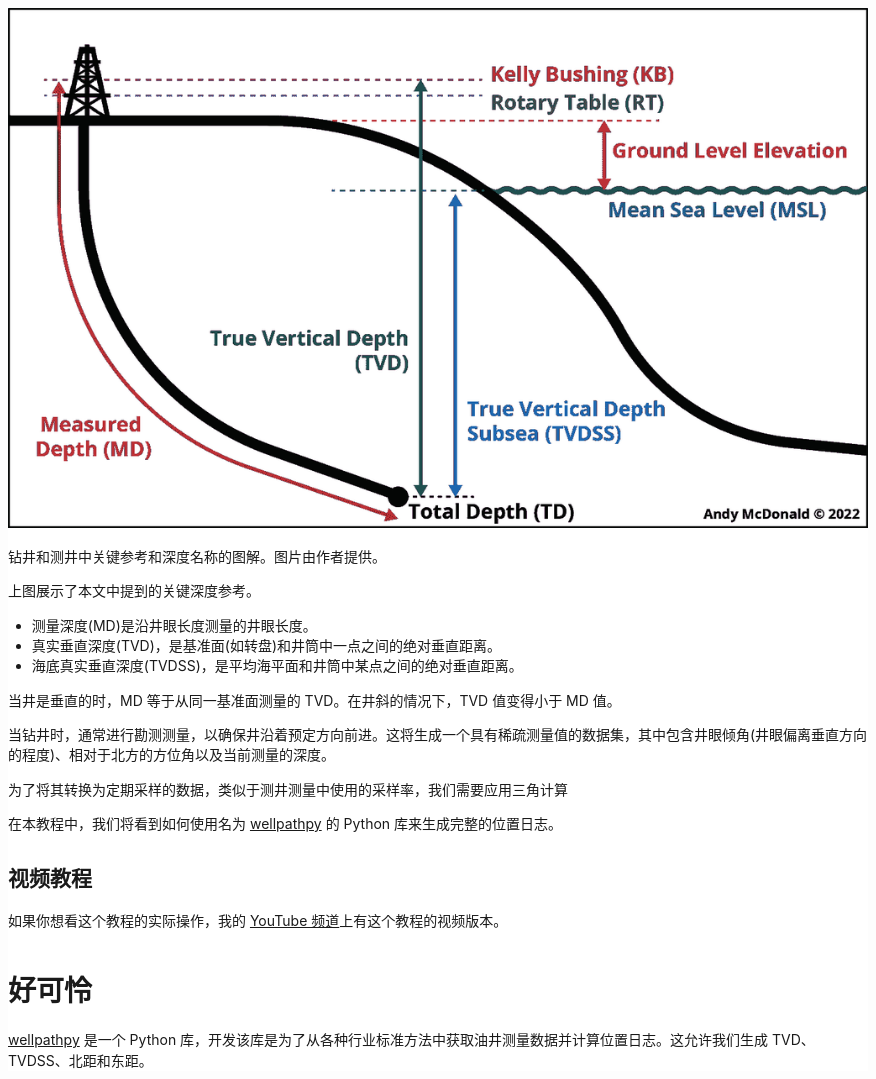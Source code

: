 ![](img/558dfb12b729d646646ddd0eae964b14.png)

钻井和测井中关键参考和深度名称的图解。图片由作者提供。

上图展示了本文中提到的关键深度参考。

*   测量深度(MD)是沿井眼长度测量的井眼长度。
*   真实垂直深度(TVD)，是基准面(如转盘)和井筒中一点之间的绝对垂直距离。
*   海底真实垂直深度(TVDSS)，是平均海平面和井筒中某点之间的绝对垂直距离。

当井是垂直的时，MD 等于从同一基准面测量的 TVD。在井斜的情况下，TVD 值变得小于 MD 值。

当钻井时，通常进行勘测测量，以确保井沿着预定方向前进。这将生成一个具有稀疏测量值的数据集，其中包含井眼倾角(井眼偏离垂直方向的程度)、相对于北方的方位角以及当前测量的深度。

为了将其转换为定期采样的数据，类似于测井测量中使用的采样率，我们需要应用三角计算

在本教程中，我们将看到如何使用名为 [wellpathpy](https://github.com/Zabamund/wellpathpy) 的 Python 库来生成完整的位置日志。

## 视频教程

如果你想看这个教程的实际操作，我的 [YouTube 频道](https://www.youtube.com/c/AndyMcDonald42)上有这个教程的视频版本。

# 好可怜

[wellpathpy](https://github.com/Zabamund/wellpathpy) 是一个 Python 库，开发该库是为了从各种行业标准方法中获取油井测量数据并计算位置日志。这允许我们生成 TVD、TVDSS、北距和东距。
